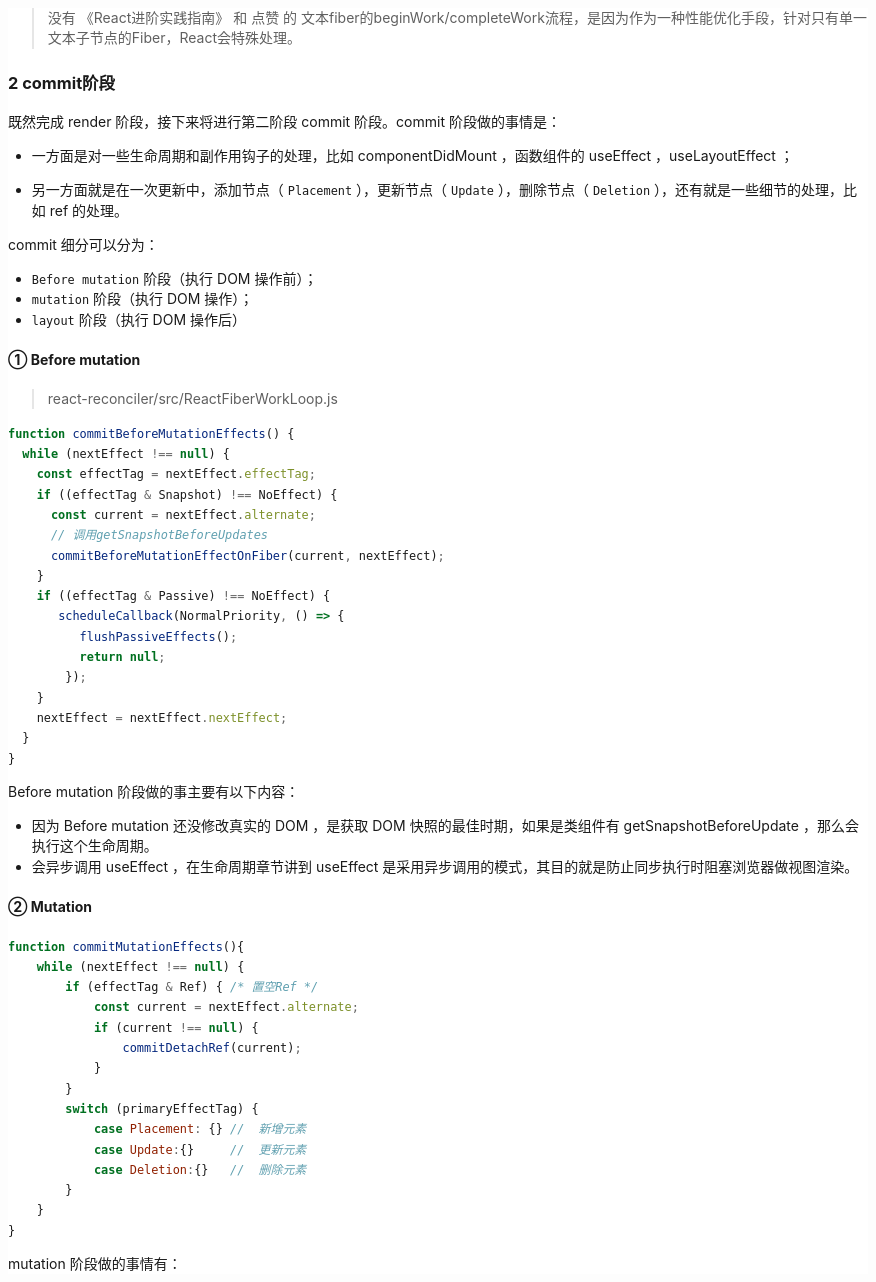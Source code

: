 > 没有  《React进阶实践指南》 和 点赞  的 文本fiber的beginWork/completeWork流程，是因为作为一种性能优化手段，针对只有单一文本子节点的Fiber，React会特殊处理。
 
### 2 commit阶段

既然完成 render 阶段，接下来将进行第二阶段 commit 阶段。commit 阶段做的事情是：

* 一方面是对一些生命周期和副作用钩子的处理，比如 componentDidMount ，函数组件的 useEffect ，useLayoutEffect ；

* 另一方面就是在一次更新中，添加节点（ `Placement` ），更新节点（ `Update` ），删除节点（ `Deletion` ），还有就是一些细节的处理，比如 ref 的处理。

 commit 细分可以分为：
* `Before mutation` 阶段（执行 DOM 操作前）；
* `mutation` 阶段（执行 DOM 操作）；
* `layout` 阶段（执行 DOM 操作后）


#### ① Before mutation

> react-reconciler/src/ReactFiberWorkLoop.js
````js
function commitBeforeMutationEffects() {
  while (nextEffect !== null) {
    const effectTag = nextEffect.effectTag;
    if ((effectTag & Snapshot) !== NoEffect) {
      const current = nextEffect.alternate;
      // 调用getSnapshotBeforeUpdates
      commitBeforeMutationEffectOnFiber(current, nextEffect);
    }
    if ((effectTag & Passive) !== NoEffect) {
       scheduleCallback(NormalPriority, () => {
          flushPassiveEffects();
          return null;
        });
    }
    nextEffect = nextEffect.nextEffect;
  }
}
````
Before mutation 阶段做的事主要有以下内容：

* 因为 Before mutation 还没修改真实的 DOM ，是获取 DOM 快照的最佳时期，如果是类组件有 getSnapshotBeforeUpdate ，那么会执行这个生命周期。
* 会异步调用 useEffect ，在生命周期章节讲到 useEffect 是采用异步调用的模式，其目的就是防止同步执行时阻塞浏览器做视图渲染。


#### ② Mutation

````js
function commitMutationEffects(){
    while (nextEffect !== null) {
        if (effectTag & Ref) { /* 置空Ref */
            const current = nextEffect.alternate;
            if (current !== null) {
                commitDetachRef(current);
            }
        }
        switch (primaryEffectTag) {
            case Placement: {} //  新增元素
            case Update:{}     //  更新元素
            case Deletion:{}   //  删除元素
        }
    } 
}
````
mutation 阶段做的事情有：
